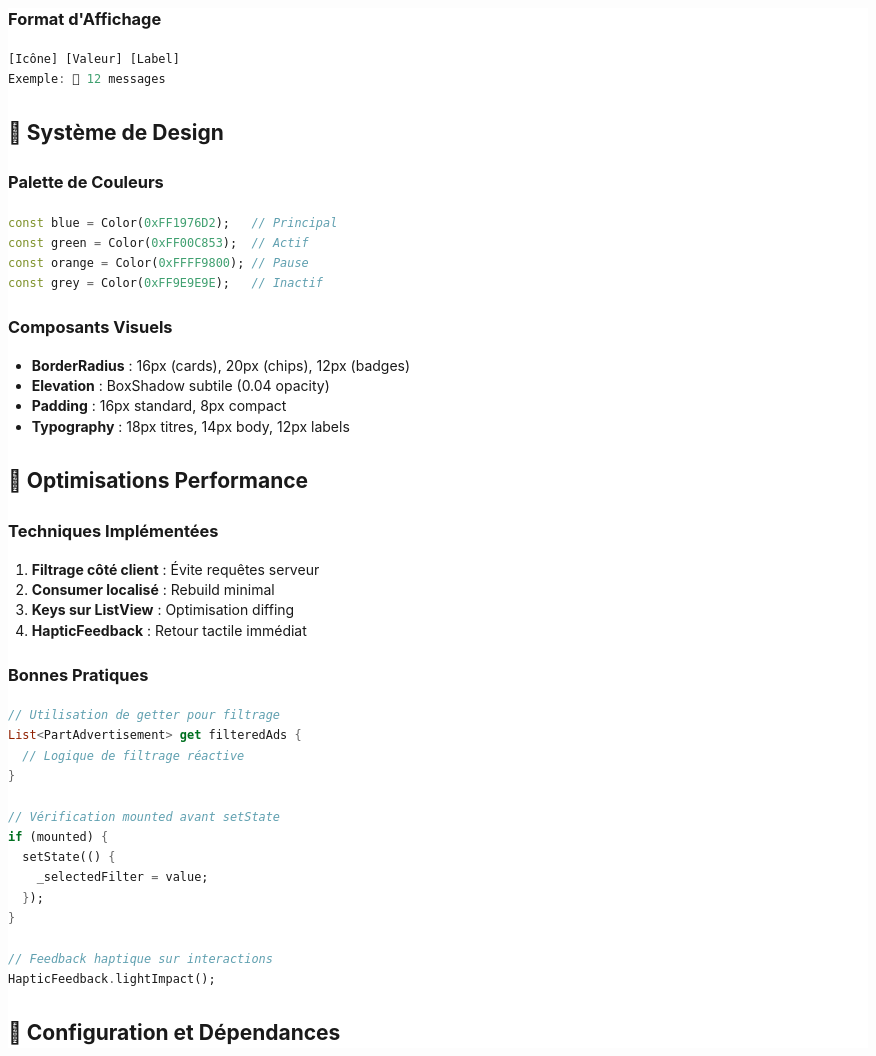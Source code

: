 ### Format d'Affichage
```dart
[Icône] [Valeur] [Label]
Exemple: 📧 12 messages
```

## 🎨 Système de Design

### Palette de Couleurs
```dart
const blue = Color(0xFF1976D2);   // Principal
const green = Color(0xFF00C853);  // Actif
const orange = Color(0xFFFF9800); // Pause
const grey = Color(0xFF9E9E9E);   // Inactif
```

### Composants Visuels
- **BorderRadius** : 16px (cards), 20px (chips), 12px (badges)
- **Elevation** : BoxShadow subtile (0.04 opacity)
- **Padding** : 16px standard, 8px compact
- **Typography** : 18px titres, 14px body, 12px labels

## 🚀 Optimisations Performance

### Techniques Implémentées
1. **Filtrage côté client** : Évite requêtes serveur
2. **Consumer localisé** : Rebuild minimal
3. **Keys sur ListView** : Optimisation diffing
4. **HapticFeedback** : Retour tactile immédiat

### Bonnes Pratiques
```dart
// Utilisation de getter pour filtrage
List<PartAdvertisement> get filteredAds {
  // Logique de filtrage réactive
}

// Vérification mounted avant setState
if (mounted) {
  setState(() {
    _selectedFilter = value;
  });
}

// Feedback haptique sur interactions
HapticFeedback.lightImpact();
```

## 🔧 Configuration et Dépendances
